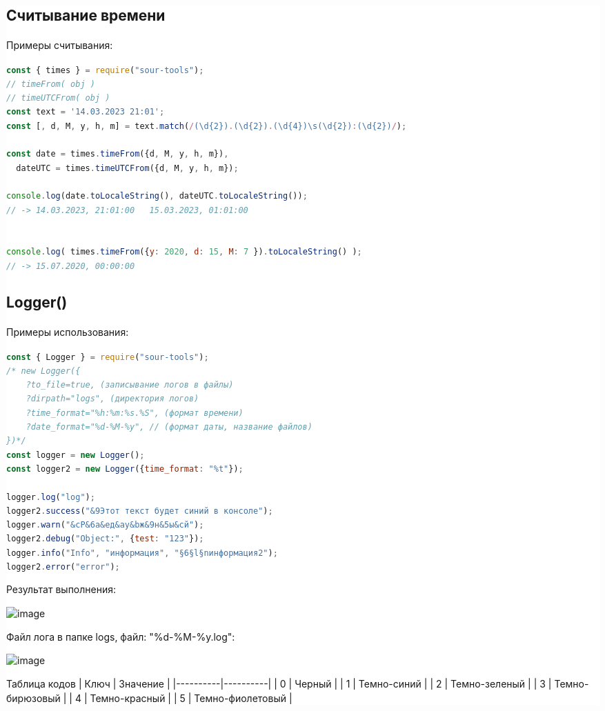 
<h2 id="fromtime">Считывание времени</h2>
Примеры считывания:

```js
const { times } = require("sour-tools");
// timeFrom( obj )
// timeUTCFrom( obj )
const text = '14.03.2023 21:01';
const [, d, M, y, h, m] = text.match(/(\d{2}).(\d{2}).(\d{4})\s(\d{2}):(\d{2})/);

const date = times.timeFrom({d, M, y, h, m}),
  dateUTC = times.timeUTCFrom({d, M, y, h, m});

console.log(date.toLocaleString(), dateUTC.toLocaleString()); 
// -> 14.03.2023, 21:01:00   15.03.2023, 01:01:00


console.log( times.timeFrom({y: 2020, d: 15, M: 7 }).toLocaleString() );
// -> 15.07.2020, 00:00:00

```


<h2 id="Logger">Logger()</h2>
Примеры использования:

```js
const { Logger } = require("sour-tools");
/* new Logger({
    ?to_file=true, (записывание логов в файлы)
    ?dirpath="logs", (директория логов)
    ?time_format="%h:%m:%s.%S", (формат времени)
    ?date_format="%d-%M-%y", // (формат даты, название файлов)
})*/
const logger = new Logger();
const logger2 = new Logger({time_format: "%t"});

logger.log("log");
logger2.success("&9Этот текст будет синий в консоле");
logger.warn("&cР&6а&eд&aу&bж&9н&5ы&cй");
logger2.debug("Object:", {test: "123"});
logger.info("Info", "информация", "§6§l§nинформация2");
logger2.error("error");

```
Результат выполнения:

![image](https://user-images.githubusercontent.com/69964743/224957982-cc99a4e3-ba29-4594-89d3-d52a5cb2ca48.png)

Файл лога в папке logs, файл: "%d-%M-%y.log":

![image](https://user-images.githubusercontent.com/69964743/224957242-ac6e2c88-3745-4ba4-b458-9a4562245ca6.png)

Таблица кодов
| Ключ | Значение  |
|----------|----------|
| 0 | Черный |
| 1 | Темно-синий |
| 2 | Темно-зеленый |
| 3 | Темно-бирюзовый |
| 4 | Темно-красный |
| 5 | Темно-фиолетовый |
